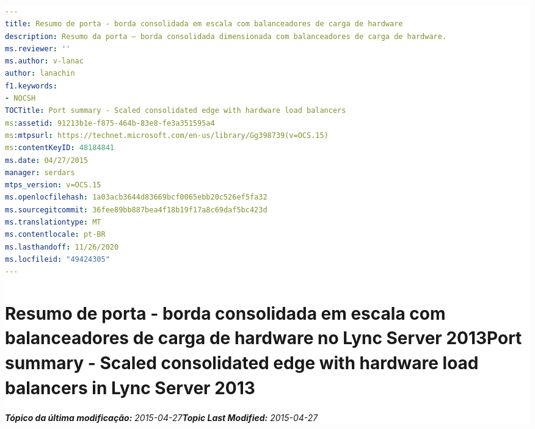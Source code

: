 ```yaml
---
title: Resumo de porta - borda consolidada em escala com balanceadores de carga de hardware
description: Resumo da porta – borda consolidada dimensionada com balanceadores de carga de hardware.
ms.reviewer: ''
ms.author: v-lanac
author: lanachin
f1.keywords:
- NOCSH
TOCTitle: Port summary - Scaled consolidated edge with hardware load balancers
ms:assetid: 91213b1e-f875-464b-83e8-fe3a351595a4
ms:mtpsurl: https://technet.microsoft.com/en-us/library/Gg398739(v=OCS.15)
ms:contentKeyID: 48184841
ms.date: 04/27/2015
manager: serdars
mtps_version: v=OCS.15
ms.openlocfilehash: 1a03acb3644d83669bcf0065ebb20c526ef5fa32
ms.sourcegitcommit: 36fee89bb887bea4f18b19f17a8c69daf5bc423d
ms.translationtype: MT
ms.contentlocale: pt-BR
ms.lasthandoff: 11/26/2020
ms.locfileid: "49424305"
---
```

# <a name="port-summary---scaled-consolidated-edge-with-hardware-load-balancers-in-lync-server-2013"></a><span data-ttu-id="72f2b-103">Resumo de porta - borda consolidada em escala com balanceadores de carga de hardware no Lync Server 2013</span><span class="sxs-lookup"><span data-stu-id="72f2b-103">Port summary - Scaled consolidated edge with hardware load balancers in Lync Server 2013</span></span>

<div data-xmlns="http://www.w3.org/1999/xhtml">

<div class="topic" data-xmlns="http://www.w3.org/1999/xhtml" data-msxsl="urn:schemas-microsoft-com:xslt" data-cs="https://msdn.microsoft.com/">

<div data-asp="https://msdn2.microsoft.com/asp">



</div>

<div id="mainSection">

<div id="mainBody"><span data-ttu-id="72f2b-104">

<span> </span></span><span class="sxs-lookup"><span data-stu-id="72f2b-104">

<span> </span></span></span>

<span data-ttu-id="72f2b-105">_**Tópico da última modificação:** 2015-04-27_</span><span class="sxs-lookup"><span data-stu-id="72f2b-105">_**Topic Last Modified:** 2015-04-27_</span></span>
